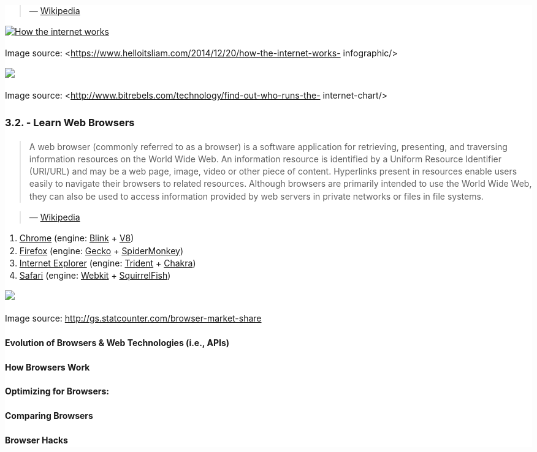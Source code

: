 >

> — [Wikipedia](https://en.wikipedia.org/wiki/Internet)

[ ![How the internet works](assets/images/how-the-internet-works.jpg)
](assets/images/how-the-internet-works.jpg)

Image source: <https://www.helloitsliam.com/2014/12/20/how-the-internet-works-
infographic/>

![](assets/images/who-runs-the-internet-infographic.jpg)

Image source: <http://www.bitrebels.com/technology/find-out-who-runs-the-
internet-chart/>

### 3.2. - Learn Web Browsers

> A web browser (commonly referred to as a browser) is a software application
for retrieving, presenting, and traversing information resources on the World
Wide Web. An information resource is identified by a Uniform Resource
Identifier (URI/URL) and may be a web page, image, video or other piece of
content. Hyperlinks present in resources enable users easily to navigate their
browsers to related resources. Although browsers are primarily intended to use
the World Wide Web, they can also be used to access information provided by
web servers in private networks or files in file systems.

>

> — [Wikipedia](https://en.wikipedia.org/wiki/Web_browser)

  1. [Chrome](http://www.google.com/chrome/) (engine: [Blink](https://en.wikipedia.org/wiki/Blink_%28layout_engine%29) \+ [V8](https://en.wikipedia.org/wiki/V8_%28JavaScript_engine%29)) 
  2. [Firefox](https://www.mozilla.org/en-US/firefox/new/) (engine: [Gecko](https://en.wikipedia.org/wiki/Gecko_%28software%29) \+ [SpiderMonkey](https://en.wikipedia.org/wiki/SpiderMonkey_%28software%29)) 
  3. [Internet Explorer](http://windows.microsoft.com/en-us/internet-explorer/download-ie) (engine: [Trident](https://en.wikipedia.org/wiki/Trident_%28layout_engine%29) \+ [Chakra](https://en.wikipedia.org/wiki/Chakra_%28JScript_engine%29)) 
  4. [Safari](https://www.apple.com/safari/) (engine: [Webkit](https://en.wikipedia.org/wiki/WebKit) \+ [SquirrelFish](https://trac.webkit.org/wiki/SquirrelFish)) 

![](assets/images/statcounter.png)

Image source: <http://gs.statcounter.com/browser-market-share>

#### Evolution of Browsers & Web Technologies (i.e., APIs)

#### How Browsers Work

#### Optimizing for Browsers:

#### Comparing Browsers

#### Browser Hacks
